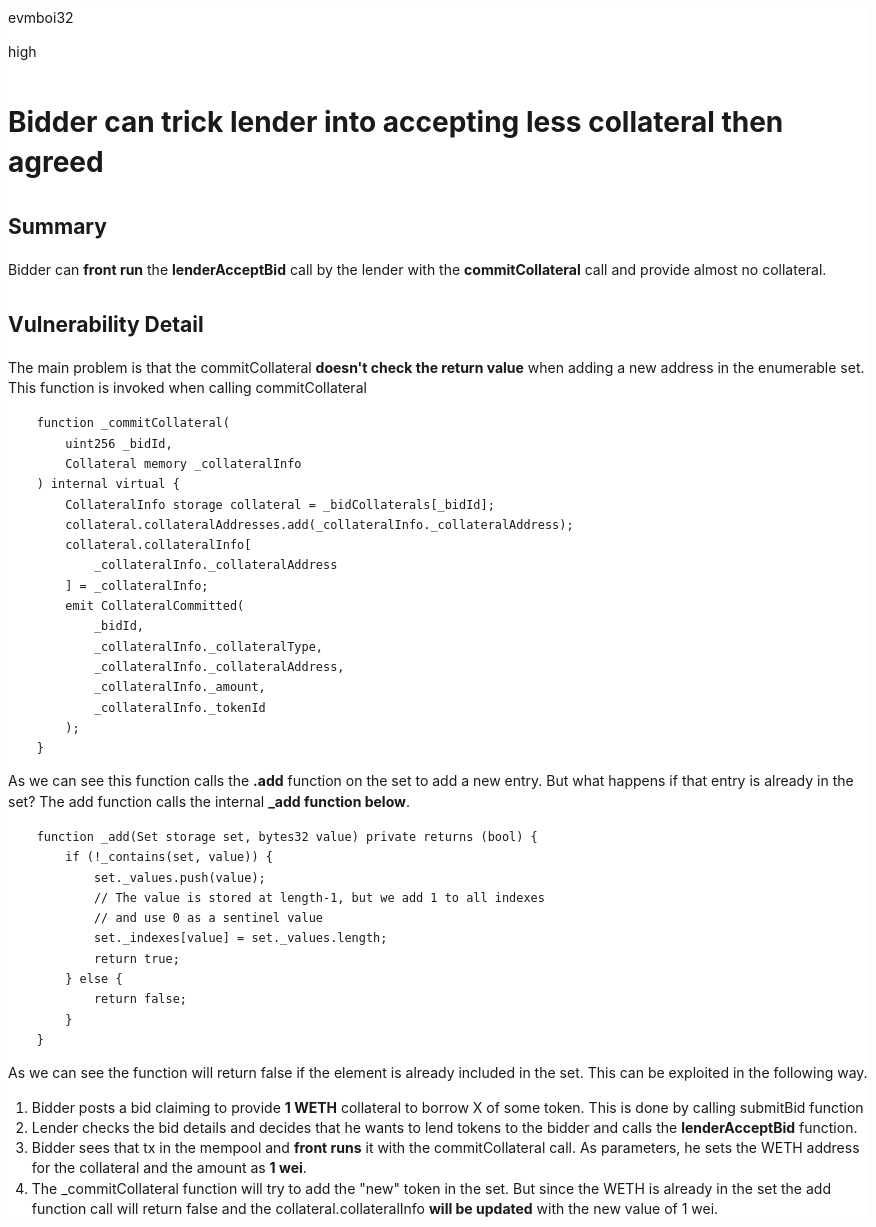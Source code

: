 evmboi32

high

# Bidder can trick lender into accepting less collateral then agreed

## Summary
Bidder can **front run** the **lenderAcceptBid** call by the lender with the **commitCollateral** call and provide almost no collateral. 
## Vulnerability Detail
The main problem is that the commitCollateral **doesn't check the return value** when adding a new address in the enumerable set.
This function is invoked when calling commitCollateral

```solidity
    function _commitCollateral(
        uint256 _bidId,
        Collateral memory _collateralInfo
    ) internal virtual {
        CollateralInfo storage collateral = _bidCollaterals[_bidId];
        collateral.collateralAddresses.add(_collateralInfo._collateralAddress);
        collateral.collateralInfo[
            _collateralInfo._collateralAddress
        ] = _collateralInfo;
        emit CollateralCommitted(
            _bidId,
            _collateralInfo._collateralType,
            _collateralInfo._collateralAddress,
            _collateralInfo._amount,
            _collateralInfo._tokenId
        );
    }
```

As we can see this function calls the **.add** function on the set to add a new entry. But what happens if that entry is already in the set? The add function calls the internal **_add function below**.
```solidity
    function _add(Set storage set, bytes32 value) private returns (bool) {
        if (!_contains(set, value)) {
            set._values.push(value);
            // The value is stored at length-1, but we add 1 to all indexes
            // and use 0 as a sentinel value
            set._indexes[value] = set._values.length;
            return true;
        } else {
            return false;
        }
    }
```
As we can see the function will return false if the element is already included in the set. This can be exploited in the following way.
1. Bidder posts a bid claiming to provide **1 WETH** collateral to borrow X of some token. This is done by calling submitBid function
2. Lender checks the bid details and decides that he wants to lend tokens to the bidder and calls the **lenderAcceptBid** function.
3. Bidder sees that tx in the mempool and **front runs** it with the commitCollateral call. As parameters, he sets the WETH address for the collateral and the amount as **1 wei**. 
4. The _commitCollateral function will try to add the "new" token in the set. But since the WETH is already in the set the add function call will return false and the collateral.collateralInfo **will be updated** with the new value of 1 wei.
